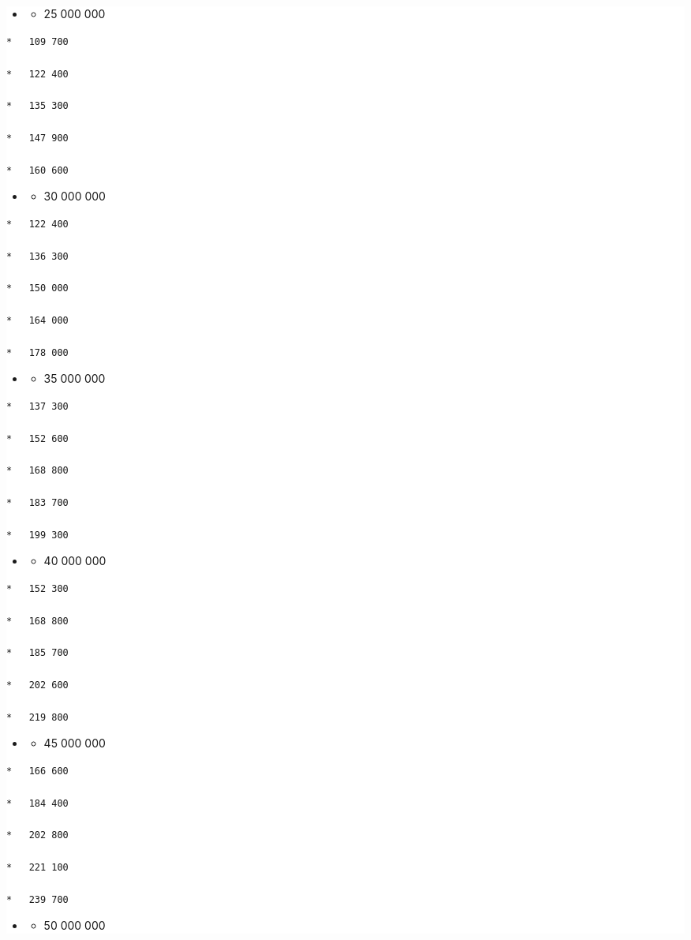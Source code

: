 
*    *   25 000 000

    *   109 700

    *   122 400

    *   135 300

    *   147 900

    *   160 600


*    *   30 000 000

    *   122 400

    *   136 300

    *   150 000

    *   164 000

    *   178 000


*    *   35 000 000

    *   137 300

    *   152 600

    *   168 800

    *   183 700

    *   199 300


*    *   40 000 000

    *   152 300

    *   168 800

    *   185 700

    *   202 600

    *   219 800


*    *   45 000 000

    *   166 600

    *   184 400

    *   202 800

    *   221 100

    *   239 700


*    *   50 000 000
